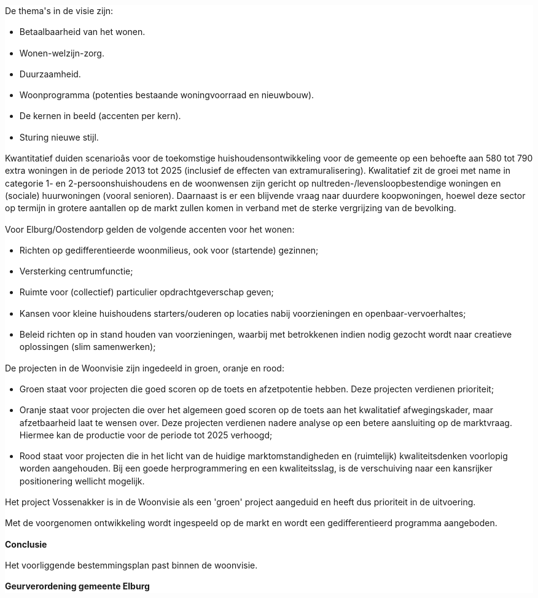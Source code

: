 De thema's in de visie zijn:

* Betaalbaarheid van het wonen.

* Wonen\-welzijn\-zorg.

* Duurzaamheid.

* Woonprogramma (potenties bestaande woningvoorraad en nieuwbouw).

* De kernen in beeld (accenten per kern).

* Sturing nieuwe stijl.

Kwantitatief duiden scenarioâs voor de toekomstige huishoudensontwikkeling voor de gemeente op een behoefte aan 580 tot 790 extra woningen in de periode 2013 tot 2025 (inclusief de effecten van extramuralisering). Kwalitatief zit de groei met name in categorie 1\- en 2\-persoonshuishoudens en de woonwensen zijn gericht op nultreden\-/levensloopbestendige woningen en (sociale) huurwoningen (vooral senioren). Daarnaast is er een blijvende vraag naar duurdere koopwoningen, hoewel deze sector op termijn in grotere aantallen op de markt zullen komen in verband met de sterke vergrijzing van de bevolking.

Voor Elburg/Oostendorp gelden de volgende accenten voor het wonen:

* Richten op gedifferentieerde woonmilieus, ook voor (startende) gezinnen;

* Versterking centrumfunctie;

* Ruimte voor (collectief) particulier opdrachtgeverschap geven;

* Kansen voor kleine huishoudens starters/ouderen op locaties nabij voorzieningen en openbaar\-vervoerhaltes;

* Beleid richten op in stand houden van voorzieningen, waarbij met betrokkenen indien nodig gezocht wordt naar creatieve oplossingen (slim samenwerken);

De projecten in de Woonvisie zijn ingedeeld in groen, oranje en rood:

* Groen staat voor projecten die goed scoren op de toets en afzetpotentie hebben. Deze projecten verdienen prioriteit;

* Oranje staat voor projecten die over het algemeen goed scoren op de toets aan het kwalitatief afwegingskader, maar afzetbaarheid laat te wensen over. Deze projecten verdienen nadere analyse op een betere aansluiting op de marktvraag. Hiermee kan de productie voor de periode tot 2025 verhoogd;

* Rood staat voor projecten die in het licht van de huidige marktomstandigheden en (ruimtelijk) kwaliteitsdenken voorlopig worden aangehouden. Bij een goede herprogrammering en een kwaliteitsslag, is de verschuiving naar een kansrijker positionering wellicht mogelijk.

Het project Vossenakker is in de Woonvisie als een 'groen' project aangeduid en heeft dus prioriteit in de uitvoering.

Met de voorgenomen ontwikkeling wordt ingespeeld op de markt en wordt een gedifferentieerd programma aangeboden.

**Conclusie**

Het voorliggende bestemmingsplan past binnen de woonvisie.

**Geurverordening gemeente Elburg**
